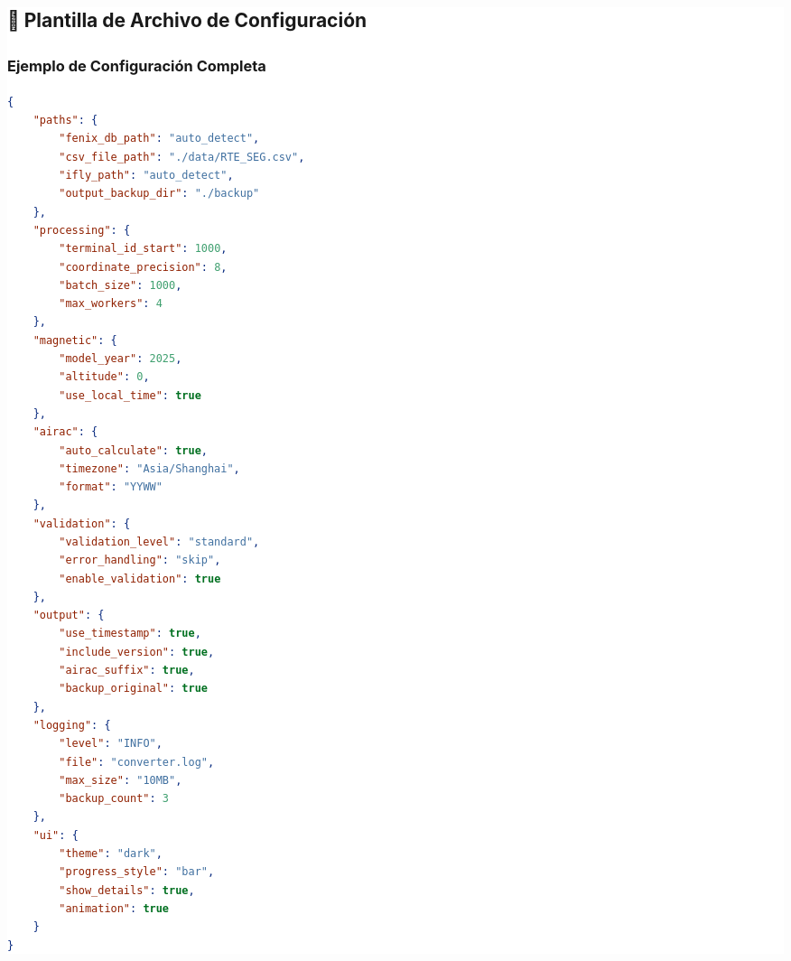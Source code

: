 ## 📝 Plantilla de Archivo de Configuración

### Ejemplo de Configuración Completa
```json
{
    "paths": {
        "fenix_db_path": "auto_detect",
        "csv_file_path": "./data/RTE_SEG.csv",
        "ifly_path": "auto_detect",
        "output_backup_dir": "./backup"
    },
    "processing": {
        "terminal_id_start": 1000,
        "coordinate_precision": 8,
        "batch_size": 1000,
        "max_workers": 4
    },
    "magnetic": {
        "model_year": 2025,
        "altitude": 0,
        "use_local_time": true
    },
    "airac": {
        "auto_calculate": true,
        "timezone": "Asia/Shanghai",
        "format": "YYWW"
    },
    "validation": {
        "validation_level": "standard",
        "error_handling": "skip",
        "enable_validation": true
    },
    "output": {
        "use_timestamp": true,
        "include_version": true,
        "airac_suffix": true,
        "backup_original": true
    },
    "logging": {
        "level": "INFO",
        "file": "converter.log",
        "max_size": "10MB",
        "backup_count": 3
    },
    "ui": {
        "theme": "dark",
        "progress_style": "bar",
        "show_details": true,
        "animation": true
    }
}
```
